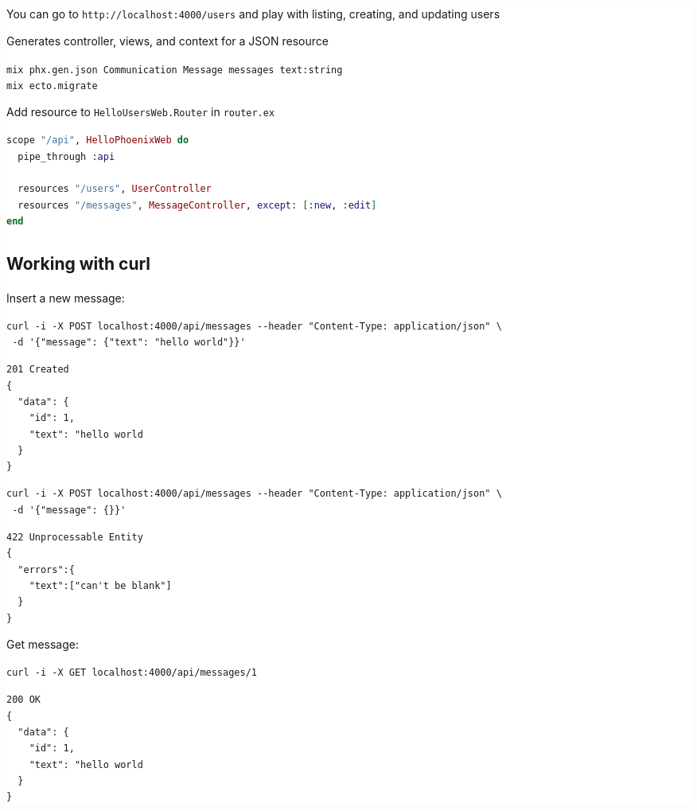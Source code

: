 You can go to `http://localhost:4000/users` and play with listing, creating, and updating users

Generates controller, views, and context for a JSON resource

```shell
mix phx.gen.json Communication Message messages text:string
mix ecto.migrate
```

Add resource to `HelloUsersWeb.Router` in `router.ex`

```elixir
scope "/api", HelloPhoenixWeb do
  pipe_through :api

  resources "/users", UserController
  resources "/messages", MessageController, except: [:new, :edit]
end
```

## Working with curl

Insert a new message:

```shell
curl -i -X POST localhost:4000/api/messages --header "Content-Type: application/json" \
 -d '{"message": {"text": "hello world"}}'
```
```output
201 Created
{
  "data": {
    "id": 1,
    "text": "hello world
  }
}
```

```shell
curl -i -X POST localhost:4000/api/messages --header "Content-Type: application/json" \
 -d '{"message": {}}'
```
```output
422 Unprocessable Entity
{
  "errors":{
    "text":["can't be blank"]
  }
}
```

Get message:

```shell
curl -i -X GET localhost:4000/api/messages/1
```
```output
200 OK
{
  "data": {
    "id": 1,
    "text": "hello world
  }
}
```


[^1]: Slug - unique identifier in a web address after the last backslash